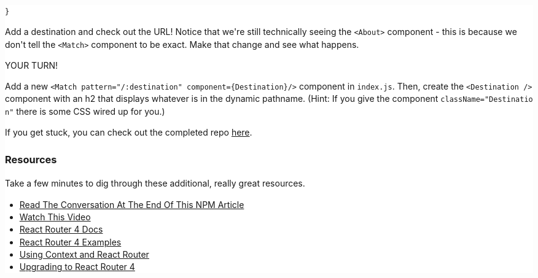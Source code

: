 ```js
}
```

Add a destination and check out the URL! Notice that we're still technically seeing the `<About>` component - this is because we don't tell the `<Match>` component to be exact. Make that change and see what happens.  

YOUR TURN!  

Add a new `<Match pattern="/:destination" component={Destination}/>` component in `index.js`. Then, create the `<Destination />` component with an h2 that displays whatever is in the dynamic pathname. (Hint: If you give the component `className="Destination"` there is some CSS wired up for you.)  

If you get stuck, you can check out the completed repo [here](https://github.com/martensonbj/react-router-revisited/tree/complete-example).

### Resources
Take a few minutes to dig through these additional, really great resources.  

- [Read The Conversation At The End Of This NPM Article](https://www.npmjs.com/package/react-router4)  
- [Watch This Video](https://www.youtube.com/watch?v=Vur2dAFZ4GE)  
- [React Router 4 Docs](https://react-router.now.sh)  
- [React Router 4 Examples](https://github.com/ReactTraining/react-router/tree/master/examples)
- [Using Context and React Router](https://facebook.github.io/react/docs/context.html#parent-child-coupling)  
- [Upgrading to React Router 4](http://rants.broonix.ca/upgrading-to-react-router-v4/)
